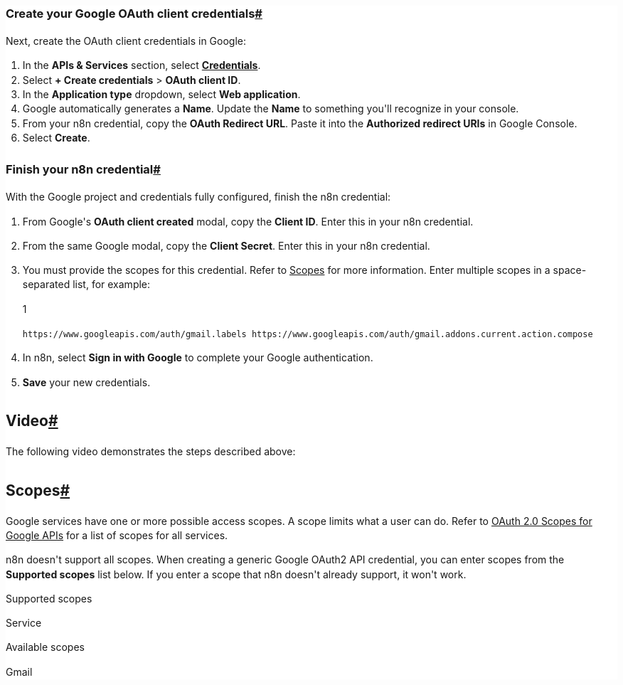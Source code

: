 ### Create your Google OAuth client credentials[#](#create-your-google-oauth-client-credentials "Permanent link")

Next, create the OAuth client credentials in Google:

1.  In the **APIs & Services** section, select [**Credentials**](https://console.cloud.google.com/apis/credentials).
2.  Select **\+ Create credentials** > **OAuth client ID**.
3.  In the **Application type** dropdown, select **Web application**.
4.  Google automatically generates a **Name**. Update the **Name** to something you'll recognize in your console.
5.  From your n8n credential, copy the **OAuth Redirect URL**. Paste it into the **Authorized redirect URIs** in Google Console.
6.  Select **Create**.

### Finish your n8n credential[#](#finish-your-n8n-credential "Permanent link")

With the Google project and credentials fully configured, finish the n8n credential:

1.  From Google's **OAuth client created** modal, copy the **Client ID**. Enter this in your n8n credential.
2.  From the same Google modal, copy the **Client Secret**. Enter this in your n8n credential.
3.  You must provide the scopes for this credential. Refer to [Scopes](#scopes) for more information. Enter multiple scopes in a space-separated list, for example:
    
    1
    
    `https://www.googleapis.com/auth/gmail.labels https://www.googleapis.com/auth/gmail.addons.current.action.compose`
    
4.  In n8n, select **Sign in with Google** to complete your Google authentication.
5.  **Save** your new credentials.

## Video[#](#video "Permanent link")

The following video demonstrates the steps described above:

## Scopes[#](#scopes "Permanent link")

Google services have one or more possible access scopes. A scope limits what a user can do. Refer to [OAuth 2.0 Scopes for Google APIs](https://developers.google.com/identity/protocols/oauth2/scopes) for a list of scopes for all services.

n8n doesn't support all scopes. When creating a generic Google OAuth2 API credential, you can enter scopes from the **Supported scopes** list below. If you enter a scope that n8n doesn't already support, it won't work.

Supported scopes

Service

Available scopes

Gmail
